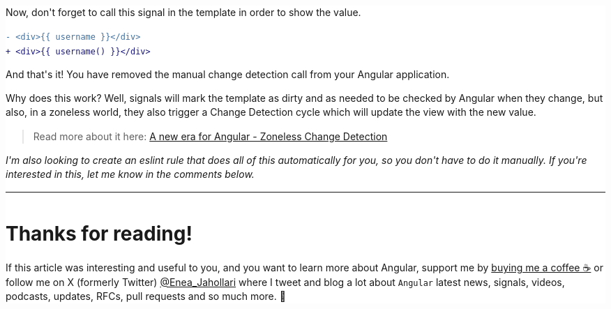 Now, don't forget to call this signal in the template in order to show the value.

```diff
- <div>{{ username }}</div>
+ <div>{{ username() }}</div>
```

And that's it! You have removed the manual change detection call from your Angular application.

Why does this work? Well, signals will mark the template as dirty and as needed to be checked by Angular when they change, but also, in a zoneless world, they also trigger a Change Detection cycle which will update the view with the new value.

> Read more about it here: [A new era for Angular - Zoneless Change Detection](/blog/a-new-era-for-angular-zoneless-change-detection)

_I'm also looking to create an eslint rule that does all of this automatically for you, so you don't have to do it manually. If you're interested in this, let me know in the comments below._

---

# Thanks for reading!
If this article was interesting and useful to you, and you want to learn more about Angular, support me by [buying me a coffee ☕️](https://ko-fi.com/eneajahollari) or follow me on X (formerly Twitter) [@Enea_Jahollari](https://twitter.com/Enea_Jahollari) where I tweet and blog a lot about `Angular` latest news, signals, videos, podcasts, updates, RFCs, pull requests and so much more. 💎


